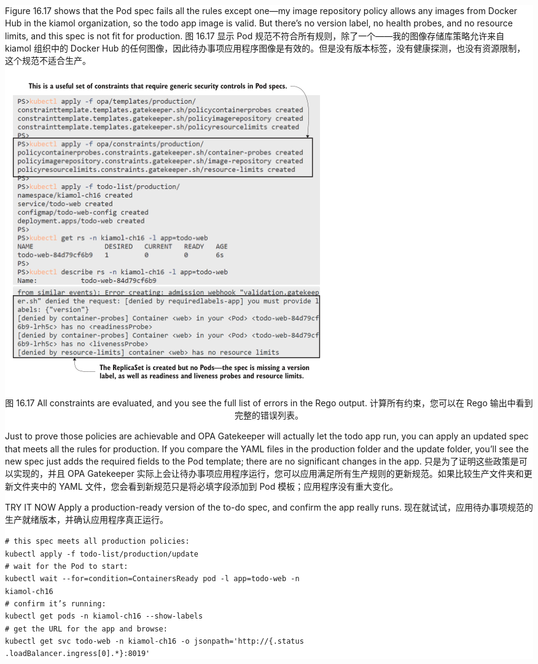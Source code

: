 Figure 16.17 shows that the Pod spec fails all the rules except one—my image repository policy allows any images from Docker Hub in the kiamol organization, so the todo app image is valid. But there’s no version label, no health probes, and no resource limits, and this spec is not fit for production.
图 16.17 显示 Pod 规范不符合所有规则，除了一个——我的图像存储库策略允许来自 kiamol 组织中的 Docker Hub 的任何图像，因此待办事项应用程序图像是有效的。但是没有版本标签，没有健康探测，也没有资源限制，这个规范不适合生产。

![图16.17](./images/Figure16.17.png)
<center>图 16.17 All constraints are evaluated, and you see the full list of errors in the Rego output. 计算所有约束，您可以在 Rego 输出中看到完整的错误列表。 </center>

Just to prove those policies are achievable and OPA Gatekeeper will actually let the todo app run, you can apply an updated spec that meets all the rules for production. If you compare the YAML files in the production folder and the update folder, you’ll see the new spec just adds the required fields to the Pod template; there are no significant changes in the app.
只是为了证明这些政策是可以实现的，并且 OPA Gatekeeper 实际上会让待办事项应用程序运行，您可以应用满足所有生产规则的更新规范。如果比较生产文件夹和更新文件夹中的 YAML 文件，您会看到新规范只是将必填字段添加到 Pod 模板；应用程序没有重大变化。

TRY IT NOW
Apply a production-ready version of the to-do spec, and confirm the app really runs.
现在就试试，应用待办事项规范的生产就绪版本，并确认应用程序真正运行。

   ```
   # this spec meets all production policies:
   kubectl apply -f todo-list/production/update
   # wait for the Pod to start:
   kubectl wait --for=condition=ContainersReady pod -l app=todo-web -n
   kiamol-ch16
   # confirm it’s running:
   kubectl get pods -n kiamol-ch16 --show-labels
   # get the URL for the app and browse:
   kubectl get svc todo-web -n kiamol-ch16 -o jsonpath='http://{.status
   .loadBalancer.ingress[0].*}:8019'
   ```
